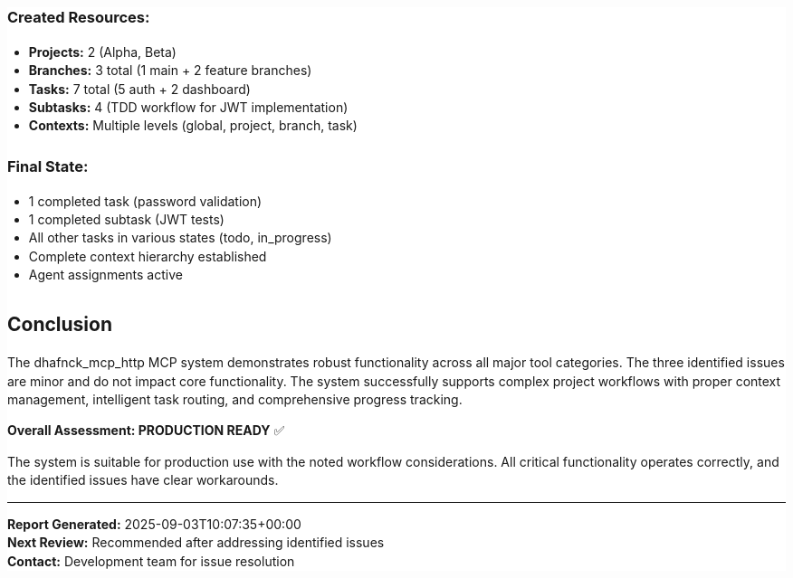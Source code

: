 ### Created Resources:
- **Projects:** 2 (Alpha, Beta)
- **Branches:** 3 total (1 main + 2 feature branches)
- **Tasks:** 7 total (5 auth + 2 dashboard)
- **Subtasks:** 4 (TDD workflow for JWT implementation)
- **Contexts:** Multiple levels (global, project, branch, task)

### Final State:
- 1 completed task (password validation)
- 1 completed subtask (JWT tests)
- All other tasks in various states (todo, in_progress)
- Complete context hierarchy established
- Agent assignments active

## Conclusion

The dhafnck_mcp_http MCP system demonstrates robust functionality across all major tool categories. The three identified issues are minor and do not impact core functionality. The system successfully supports complex project workflows with proper context management, intelligent task routing, and comprehensive progress tracking.

**Overall Assessment: PRODUCTION READY** ✅

The system is suitable for production use with the noted workflow considerations. All critical functionality operates correctly, and the identified issues have clear workarounds.

---

**Report Generated:** 2025-09-03T10:07:35+00:00  
**Next Review:** Recommended after addressing identified issues  
**Contact:** Development team for issue resolution